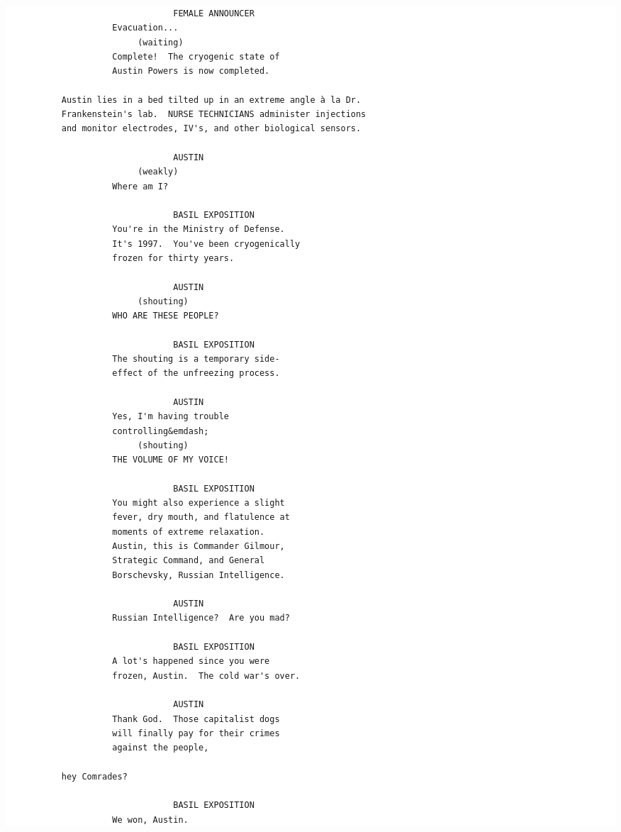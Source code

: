                                     FEMALE ANNOUNCER
                         Evacuation...
                              (waiting)
                         Complete!  The cryogenic state of 
                         Austin Powers is now completed.

               Austin lies in a bed tilted up in an extreme angle à la Dr. 
               Frankenstein's lab.  NURSE TECHNICIANS administer injections 
               and monitor electrodes, IV's, and other biological sensors.

                                     AUSTIN
                              (weakly)
                         Where am I?

                                     BASIL EXPOSITION
                         You're in the Ministry of Defense.  
                         It's 1997.  You've been cryogenically 
                         frozen for thirty years.

                                     AUSTIN
                              (shouting)
                         WHO ARE THESE PEOPLE?

                                     BASIL EXPOSITION
                         The shouting is a temporary side-
                         effect of the unfreezing process.

                                     AUSTIN
                         Yes, I'm having trouble 
                         controlling&emdash;
                              (shouting)
                         THE VOLUME OF MY VOICE!

                                     BASIL EXPOSITION
                         You might also experience a slight 
                         fever, dry mouth, and flatulence at 
                         moments of extreme relaxation.  
                         Austin, this is Commander Gilmour, 
                         Strategic Command, and General 
                         Borschevsky, Russian Intelligence.

                                     AUSTIN
                         Russian Intelligence?  Are you mad?

                                     BASIL EXPOSITION
                         A lot's happened since you were 
                         frozen, Austin.  The cold war's over.

                                     AUSTIN
                         Thank God.  Those capitalist dogs 
                         will finally pay for their crimes 
                         against the people,

               hey Comrades?

                                     BASIL EXPOSITION
                         We won, Austin.
